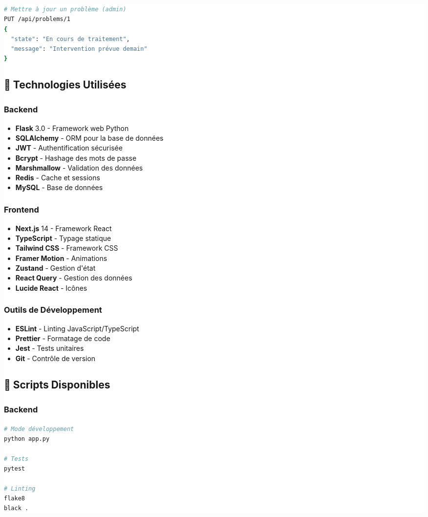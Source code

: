 ```bash
# Mettre à jour un problème (admin)
PUT /api/problems/1
{
  "state": "En cours de traitement",
  "message": "Intervention prévue demain"
}
```

## 🎨 Technologies Utilisées

### Backend
- **Flask** 3.0 - Framework web Python
- **SQLAlchemy** - ORM pour la base de données
- **JWT** - Authentification sécurisée
- **Bcrypt** - Hashage des mots de passe
- **Marshmallow** - Validation des données
- **Redis** - Cache et sessions
- **MySQL** - Base de données

### Frontend
- **Next.js** 14 - Framework React
- **TypeScript** - Typage statique
- **Tailwind CSS** - Framework CSS
- **Framer Motion** - Animations
- **Zustand** - Gestion d'état
- **React Query** - Gestion des données
- **Lucide React** - Icônes

### Outils de Développement
- **ESLint** - Linting JavaScript/TypeScript
- **Prettier** - Formatage de code
- **Jest** - Tests unitaires
- **Git** - Contrôle de version

## 🔧 Scripts Disponibles

### Backend
```bash
# Mode développement
python app.py

# Tests
pytest

# Linting
flake8
black .
```
